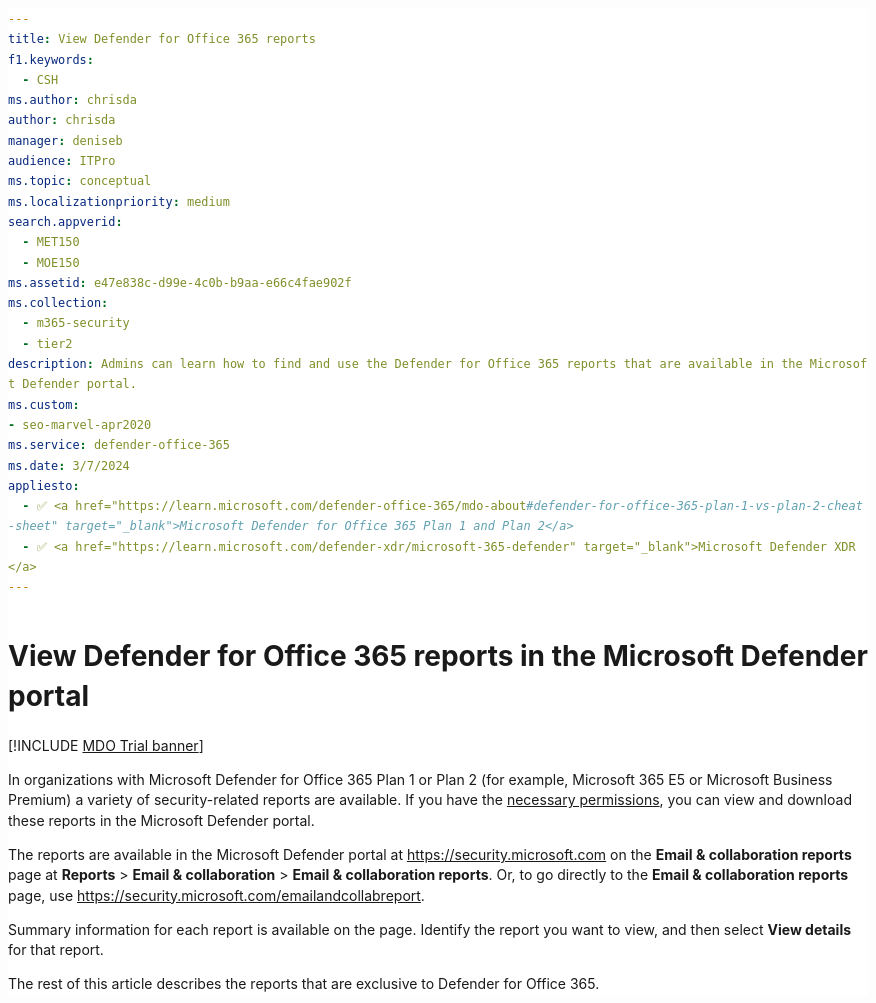 ```yaml
---
title: View Defender for Office 365 reports
f1.keywords:
  - CSH
ms.author: chrisda
author: chrisda
manager: deniseb
audience: ITPro
ms.topic: conceptual
ms.localizationpriority: medium
search.appverid:
  - MET150
  - MOE150
ms.assetid: e47e838c-d99e-4c0b-b9aa-e66c4fae902f
ms.collection:
  - m365-security
  - tier2
description: Admins can learn how to find and use the Defender for Office 365 reports that are available in the Microsoft Defender portal.
ms.custom:
- seo-marvel-apr2020
ms.service: defender-office-365
ms.date: 3/7/2024
appliesto:
  - ✅ <a href="https://learn.microsoft.com/defender-office-365/mdo-about#defender-for-office-365-plan-1-vs-plan-2-cheat-sheet" target="_blank">Microsoft Defender for Office 365 Plan 1 and Plan 2</a>
  - ✅ <a href="https://learn.microsoft.com/defender-xdr/microsoft-365-defender" target="_blank">Microsoft Defender XDR</a>
---
```


# View Defender for Office 365 reports in the Microsoft Defender portal

[!INCLUDE [MDO Trial banner](../includes/mdo-trial-banner.md)]

In organizations with Microsoft Defender for Office 365 Plan 1 or Plan 2 (for example, Microsoft 365 E5 or Microsoft Business Premium) a variety of security-related reports are available. If you have the [necessary permissions](#what-permissions-are-needed-to-view-the-defender-for-office-365-reports), you can view and download these reports in the Microsoft Defender portal.

The reports are available in the Microsoft Defender portal at <https://security.microsoft.com> on the **Email & collaboration reports** page at **Reports** \> **Email & collaboration** \> **Email & collaboration reports**. Or, to go directly to the **Email & collaboration reports** page, use <https://security.microsoft.com/emailandcollabreport>.

Summary information for each report is available on the page. Identify the report you want to view, and then select **View details** for that report.

The rest of this article describes the reports that are exclusive to Defender for Office 365.
